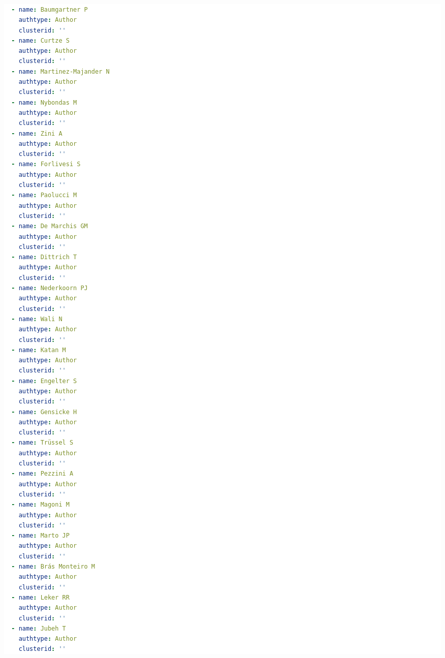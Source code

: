 ```yaml
  - name: Baumgartner P
    authtype: Author
    clusterid: ''
  - name: Curtze S
    authtype: Author
    clusterid: ''
  - name: Martinez-Majander N
    authtype: Author
    clusterid: ''
  - name: Nybondas M
    authtype: Author
    clusterid: ''
  - name: Zini A
    authtype: Author
    clusterid: ''
  - name: Forlivesi S
    authtype: Author
    clusterid: ''
  - name: Paolucci M
    authtype: Author
    clusterid: ''
  - name: De Marchis GM
    authtype: Author
    clusterid: ''
  - name: Dittrich T
    authtype: Author
    clusterid: ''
  - name: Nederkoorn PJ
    authtype: Author
    clusterid: ''
  - name: Wali N
    authtype: Author
    clusterid: ''
  - name: Katan M
    authtype: Author
    clusterid: ''
  - name: Engelter S
    authtype: Author
    clusterid: ''
  - name: Gensicke H
    authtype: Author
    clusterid: ''
  - name: Trüssel S
    authtype: Author
    clusterid: ''
  - name: Pezzini A
    authtype: Author
    clusterid: ''
  - name: Magoni M
    authtype: Author
    clusterid: ''
  - name: Marto JP
    authtype: Author
    clusterid: ''
  - name: Brás Monteiro M
    authtype: Author
    clusterid: ''
  - name: Leker RR
    authtype: Author
    clusterid: ''
  - name: Jubeh T
    authtype: Author
    clusterid: ''
```